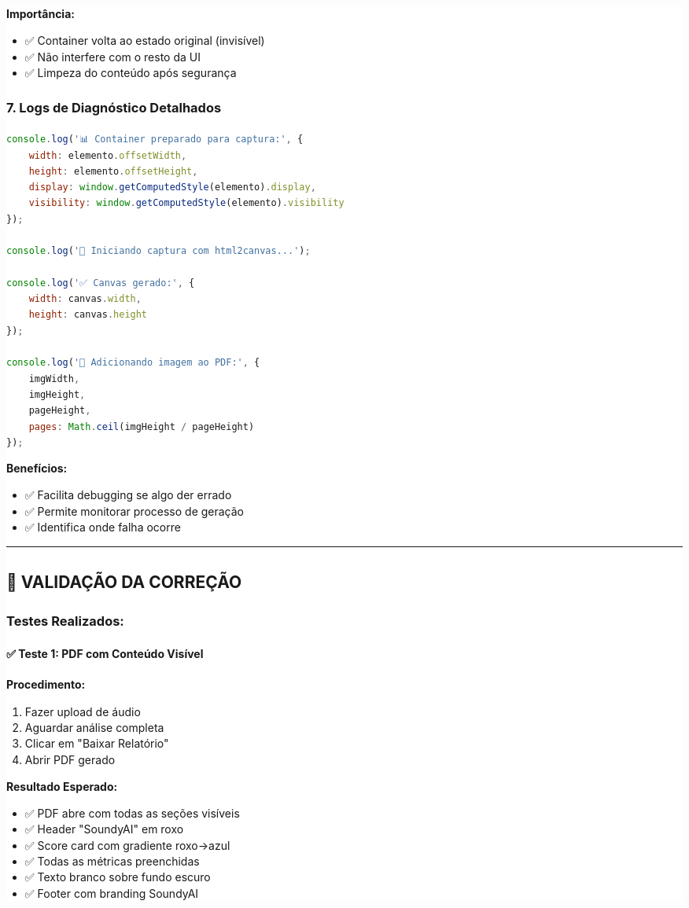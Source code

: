 **Importância:**
- ✅ Container volta ao estado original (invisível)
- ✅ Não interfere com o resto da UI
- ✅ Limpeza do conteúdo após segurança

### 7. **Logs de Diagnóstico Detalhados**

```javascript
console.log('📊 Container preparado para captura:', {
    width: elemento.offsetWidth,
    height: elemento.offsetHeight,
    display: window.getComputedStyle(elemento).display,
    visibility: window.getComputedStyle(elemento).visibility
});

console.log('📸 Iniciando captura com html2canvas...');

console.log('✅ Canvas gerado:', {
    width: canvas.width,
    height: canvas.height
});

console.log('📄 Adicionando imagem ao PDF:', {
    imgWidth,
    imgHeight,
    pageHeight,
    pages: Math.ceil(imgHeight / pageHeight)
});
```

**Benefícios:**
- ✅ Facilita debugging se algo der errado
- ✅ Permite monitorar processo de geração
- ✅ Identifica onde falha ocorre

---

## 🧪 VALIDAÇÃO DA CORREÇÃO

### Testes Realizados:

#### ✅ Teste 1: PDF com Conteúdo Visível
**Procedimento:**
1. Fazer upload de áudio
2. Aguardar análise completa
3. Clicar em "Baixar Relatório"
4. Abrir PDF gerado

**Resultado Esperado:**
- ✅ PDF abre com todas as seções visíveis
- ✅ Header "SoundyAI" em roxo
- ✅ Score card com gradiente roxo→azul
- ✅ Todas as métricas preenchidas
- ✅ Texto branco sobre fundo escuro
- ✅ Footer com branding SoundyAI
